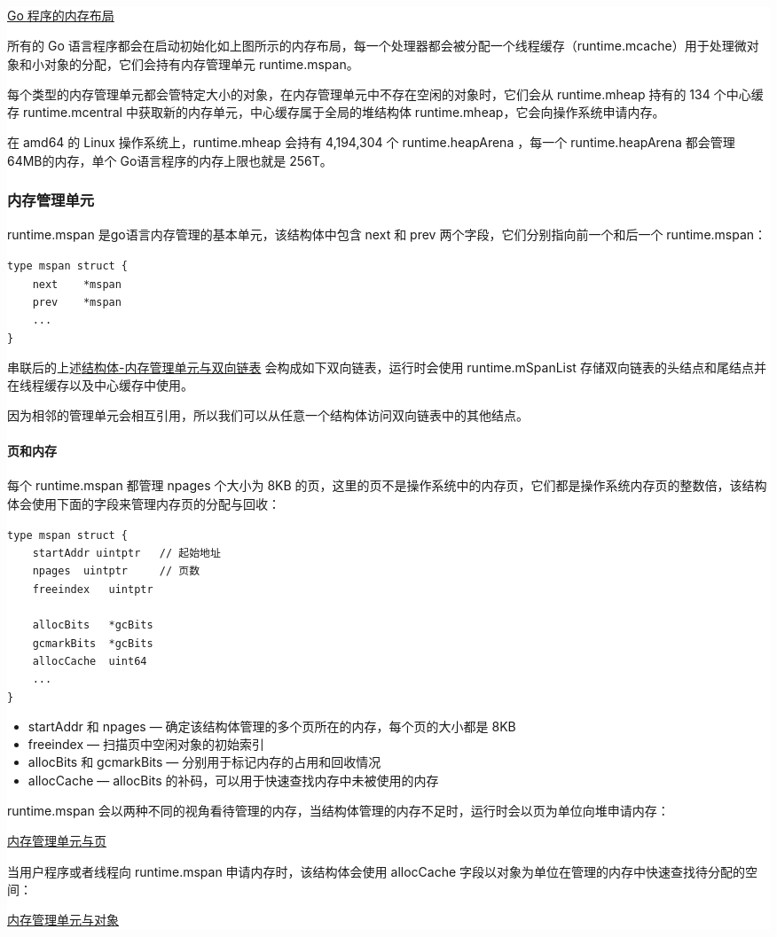 [Go 程序的内存布局](https://img.draveness.me/2020-02-29-15829868066479-go-memory-layout.png)

所有的 Go 语言程序都会在启动初始化如上图所示的内存布局，每一个处理器都会被分配一个线程缓存（runtime.mcache）用于处理微对象和小对象的分配，它们会持有内存管理单元 runtime.mspan。

每个类型的内存管理单元都会管特定大小的对象，在内存管理单元中不存在空闲的对象时，它们会从 runtime.mheap 持有的 134 个中心缓存 runtime.mcentral 中获取新的内存单元，中心缓存属于全局的堆结构体 runtime.mheap，它会向操作系统申请内存。

在 amd64 的 Linux 操作系统上，runtime.mheap 会持有 4,194,304 个 runtime.heapArena ，每一个 runtime.heapArena 都会管理64MB的内存，单个 Go语言程序的内存上限也就是 256T。

### 内存管理单元

runtime.mspan 是go语言内存管理的基本单元，该结构体中包含 next 和 prev 两个字段，它们分别指向前一个和后一个 runtime.mspan：

```
type mspan struct {
    next    *mspan
    prev    *mspan
    ...
}
```

串联后的上述[结构体-内存管理单元与双向链表](https://img.draveness.me/2020-02-29-15829868066485-mspan-and-linked-list.png) 会构成如下双向链表，运行时会使用 runtime.mSpanList 存储双向链表的头结点和尾结点并在线程缓存以及中心缓存中使用。

因为相邻的管理单元会相互引用，所以我们可以从任意一个结构体访问双向链表中的其他结点。

#### 页和内存

每个 runtime.mspan 都管理 npages 个大小为 8KB 的页，这里的页不是操作系统中的内存页，它们都是操作系统内存页的整数倍，该结构体会使用下面的字段来管理内存页的分配与回收：

```
type mspan struct {
    startAddr uintptr   // 起始地址
    npages  uintptr     // 页数
    freeindex   uintptr

    allocBits   *gcBits
    gcmarkBits  *gcBits
    allocCache  uint64
    ...
}
```

* startAddr 和 npages — 确定该结构体管理的多个页所在的内存，每个页的大小都是 8KB
* freeindex — 扫描页中空闲对象的初始索引
* allocBits 和 gcmarkBits — 分别用于标记内存的占用和回收情况
* allocCache — allocBits 的补码，可以用于快速查找内存中未被使用的内存

runtime.mspan 会以两种不同的视角看待管理的内存，当结构体管理的内存不足时，运行时会以页为单位向堆申请内存：

[内存管理单元与页](https://img.draveness.me/2020-02-29-15829868066492-mspan-and-pages.png) 

当用户程序或者线程向 runtime.mspan 申请内存时，该结构体会使用 allocCache 字段以对象为单位在管理的内存中快速查找待分配的空间：

[内存管理单元与对象](https://img.draveness.me/2020-02-29-15829868066499-mspan-and-objects.png) 
